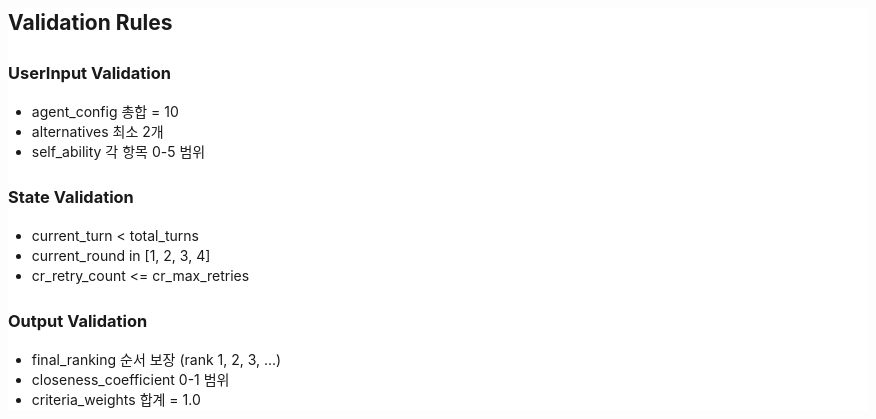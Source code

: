 ## Validation Rules

### UserInput Validation
- agent_config 총합 = 10
- alternatives 최소 2개
- self_ability 각 항목 0-5 범위

### State Validation
- current_turn < total_turns
- current_round in [1, 2, 3, 4]
- cr_retry_count <= cr_max_retries

### Output Validation
- final_ranking 순서 보장 (rank 1, 2, 3, ...)
- closeness_coefficient 0-1 범위
- criteria_weights 합계 = 1.0
